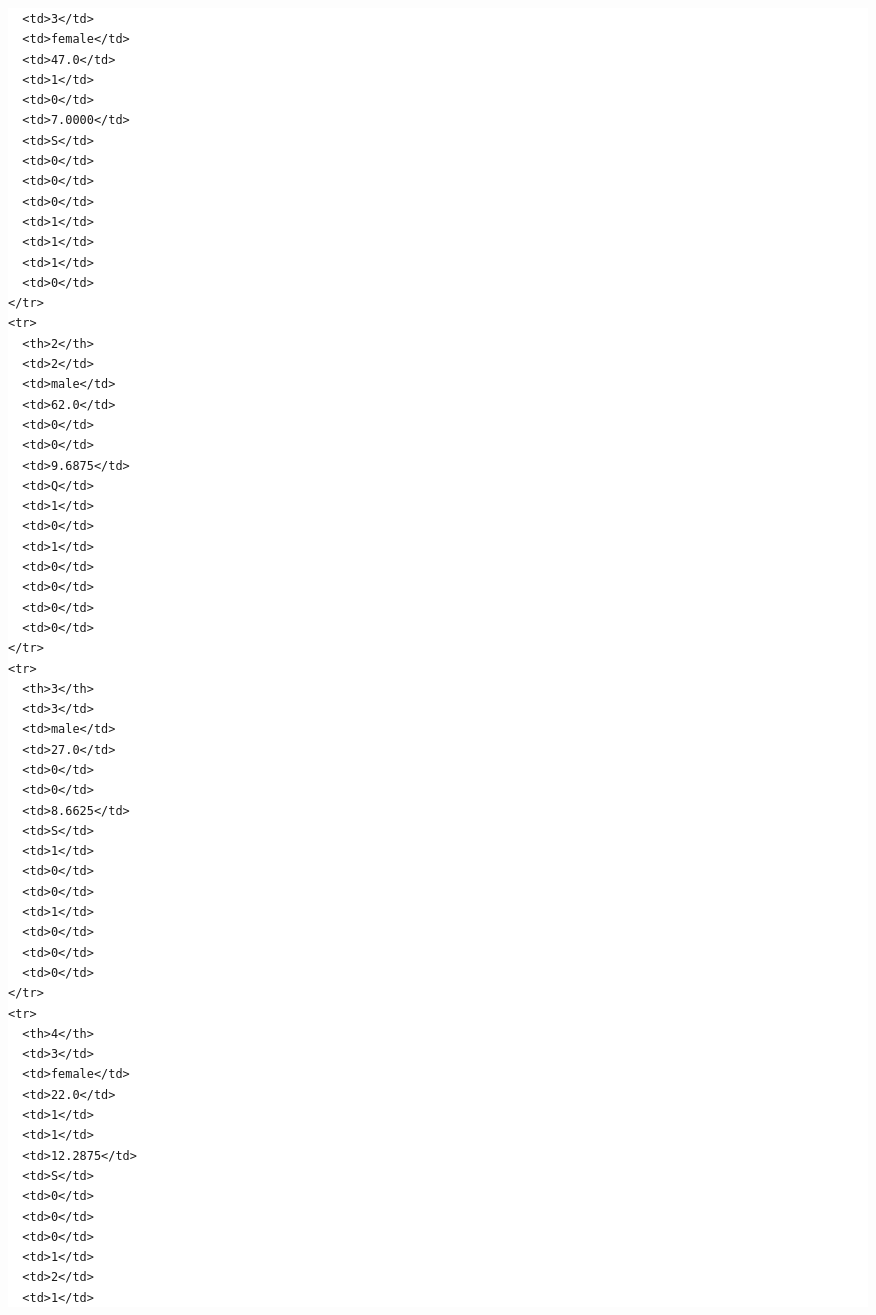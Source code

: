       <td>3</td>
      <td>female</td>
      <td>47.0</td>
      <td>1</td>
      <td>0</td>
      <td>7.0000</td>
      <td>S</td>
      <td>0</td>
      <td>0</td>
      <td>0</td>
      <td>1</td>
      <td>1</td>
      <td>1</td>
      <td>0</td>
    </tr>
    <tr>
      <th>2</th>
      <td>2</td>
      <td>male</td>
      <td>62.0</td>
      <td>0</td>
      <td>0</td>
      <td>9.6875</td>
      <td>Q</td>
      <td>1</td>
      <td>0</td>
      <td>1</td>
      <td>0</td>
      <td>0</td>
      <td>0</td>
      <td>0</td>
    </tr>
    <tr>
      <th>3</th>
      <td>3</td>
      <td>male</td>
      <td>27.0</td>
      <td>0</td>
      <td>0</td>
      <td>8.6625</td>
      <td>S</td>
      <td>1</td>
      <td>0</td>
      <td>0</td>
      <td>1</td>
      <td>0</td>
      <td>0</td>
      <td>0</td>
    </tr>
    <tr>
      <th>4</th>
      <td>3</td>
      <td>female</td>
      <td>22.0</td>
      <td>1</td>
      <td>1</td>
      <td>12.2875</td>
      <td>S</td>
      <td>0</td>
      <td>0</td>
      <td>0</td>
      <td>1</td>
      <td>2</td>
      <td>1</td>